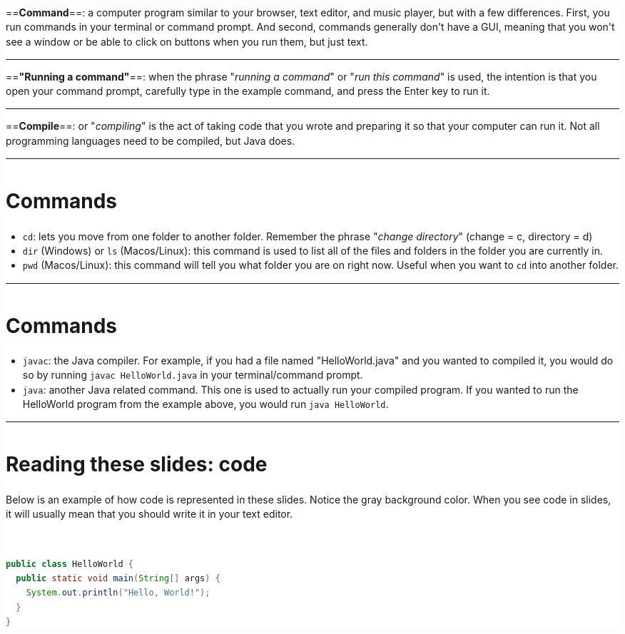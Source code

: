 ==**Command**==: a computer program similar to your browser, text editor, and music player, but with a few differences. First, you run commands in your terminal or command prompt. And second, commands generally don't have a GUI, meaning that you won't see a window or be able to click on buttons when you run them, but just text.

-----------------------------------------------------------------------------

==**"Running a command"**==: when the phrase "_running a command_" or "_run this command_" is used, the intention is that you open your command prompt, carefully type in the example command, and press the Enter key to run it.

-----------------------------------------------------------------------------

==**Compile**==: or "_compiling_" is the act of taking code that you wrote and preparing it so that your computer can run it. Not all programming languages need to be compiled, but Java does.

-----------------------------------------------------------------------------

# Commands

- `cd`: lets you move from one folder to another folder. Remember the phrase "_change directory_" (change = c, directory = d)
- `dir` (Windows) or `ls` (Macos/Linux): this command is used to list all of the files and folders in the folder you are currently in.
- `pwd` (Macos/Linux): this command will tell you what folder you are on right now. Useful when you want to `cd` into another folder.

-----------------------------------------------------------------------------

# Commands

- `javac`: the Java compiler. For example, if you had a file named "HelloWorld.java" and you wanted to compiled it, you would do so by running `javac HelloWorld.java` in your terminal/command prompt.
- `java`: another Java related command. This one is used to actually run your compiled program. If you wanted to run the HelloWorld program from the example above, you would run `java HelloWorld`.

-----------------------------------------------------------------------------

# Reading these slides: code

Below is an example of how code is represented in these slides. Notice the gray background color. When you see code in slides, it will usually mean that you should write it in your text editor.

<br>

```java
public class HelloWorld {
  public static void main(String[] args) {
    System.out.println("Hello, World!");
  }
}
```
